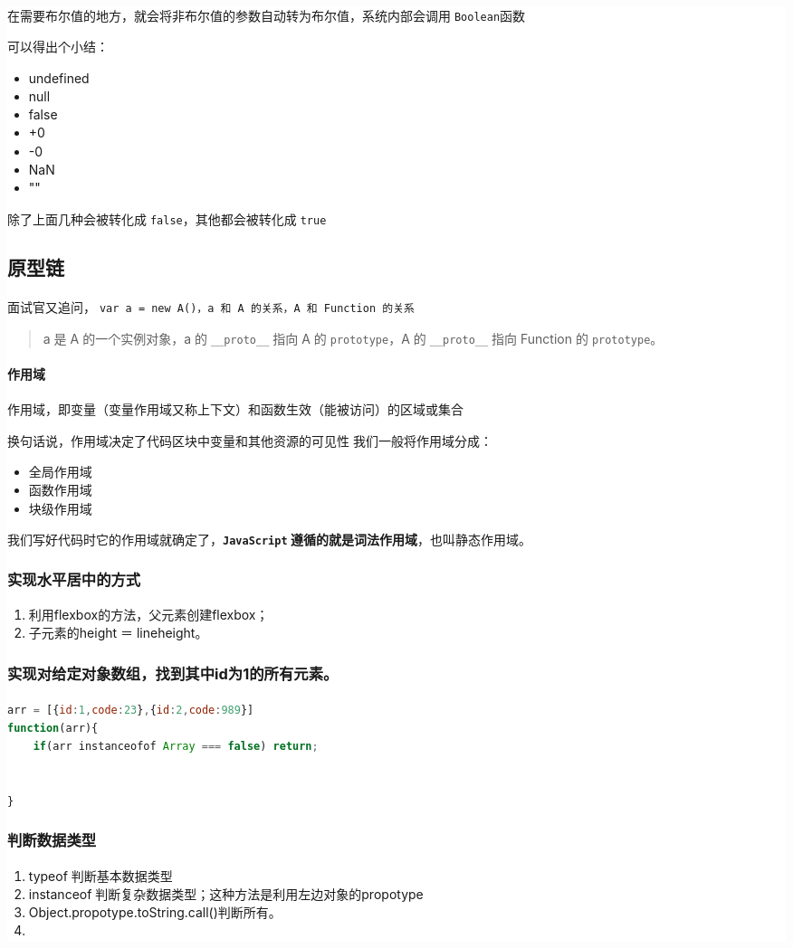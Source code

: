 在需要布尔值的地方，就会将非布尔值的参数自动转为布尔值，系统内部会调用 `Boolean`函数

可以得出个小结：

- undefined
- null
- false
- +0
- -0
- NaN
- ""

除了上面几种会被转化成 `false`，其他都会被转化成 `true`

## 原型链

面试官又追问， `var a = new A()，a 和 A 的关系，A 和 Function 的关系`

> a 是 A 的一个实例对象，a 的 `__proto__` 指向 A 的 `prototype`，A 的 `__proto__` 指向 Function 的 `prototype`。

#### 作用域

作用域，即变量（变量作用域又称上下文）和函数生效（能被访问）的区域或集合

换句话说，作用域决定了代码区块中变量和其他资源的可见性
我们一般将作用域分成：

- 全局作用域
- 函数作用域
- 块级作用域

我们写好代码时它的作用域就确定了，**`JavaScript` 遵循的就是词法作用域**，也叫静态作用域。

### 实现水平居中的方式

1. 利用flexbox的方法，父元素创建flexbox；
2. 子元素的height ＝ lineheight。

### 实现对给定对象数组，找到其中id为1的所有元素。

```js
arr = [{id:1,code:23},{id:2,code:989}]
function(arr){
    if(arr instanceofof Array === false) return;
  
  
}
```

### 判断数据类型

1. typeof 判断基本数据类型
2. instanceof 判断复杂数据类型；这种方法是利用左边对象的propotype
3. Object.propotype.toString.call()判断所有。
4. 
